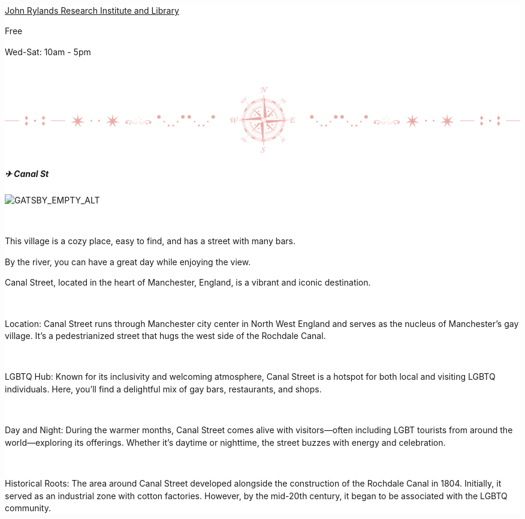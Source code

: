 </div>

<div class="container-information">

[John Rylands Research Institute and Library](https://maps.app.goo.gl/PbvuDF95NeKyGyBF8)

Free

Wed-Sat: 10am - 5pm

</div>

</div>

&nbsp;

![GATSBY_EMPTY_ALT](./assets/divisorPost3.png)

##### ✈ Canal St

![GATSBY_EMPTY_ALT](./pictures/CanalSt.jpg)

&nbsp;

This village is a cozy place, easy to find, and has a street with many bars.

By the river, you can have a great day while enjoying the view.

Canal Street, located in the heart of Manchester, England, is a vibrant and iconic destination.

&nbsp;

Location: Canal Street runs through Manchester city center in North West England and serves as the nucleus of Manchester’s gay village. It’s a pedestrianized street that hugs the west side of the Rochdale Canal.

&nbsp;

LGBTQ Hub: Known for its inclusivity and welcoming atmosphere, Canal Street is a hotspot for both local and visiting LGBTQ individuals. Here, you’ll find a delightful mix of gay bars, restaurants, and shops.

&nbsp;

Day and Night: During the warmer months, Canal Street comes alive with visitors—often including LGBT tourists from around the world—exploring its offerings. Whether it’s daytime or nighttime, the street buzzes with energy and celebration.

&nbsp;

Historical Roots: The area around Canal Street developed alongside the construction of the Rochdale Canal in 1804. Initially, it served as an industrial zone with cotton factories. However, by the mid-20th century, it began to be associated with the LGBTQ community.
